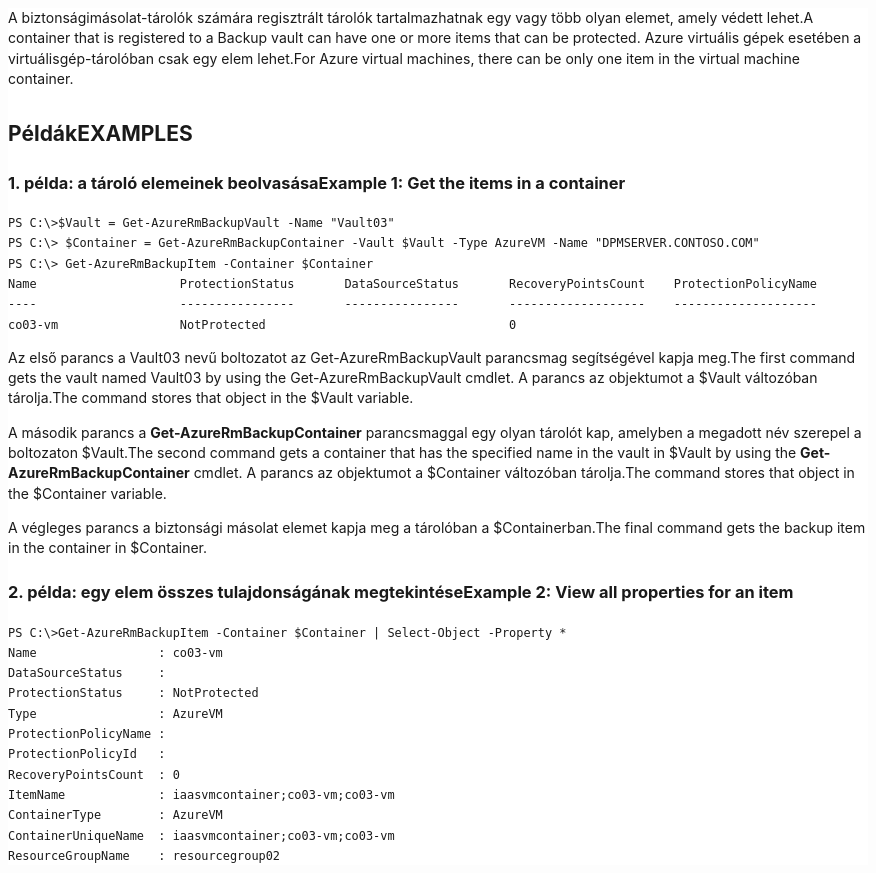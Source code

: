<span data-ttu-id="81e9e-108">A biztonságimásolat-tárolók számára regisztrált tárolók tartalmazhatnak egy vagy több olyan elemet, amely védett lehet.</span><span class="sxs-lookup"><span data-stu-id="81e9e-108">A container that is registered to a Backup vault can have one or more items that can be protected.</span></span>
<span data-ttu-id="81e9e-109">Azure virtuális gépek esetében a virtuálisgép-tárolóban csak egy elem lehet.</span><span class="sxs-lookup"><span data-stu-id="81e9e-109">For Azure virtual machines, there can be only one item in the virtual machine container.</span></span>

## <span data-ttu-id="81e9e-110">Példák</span><span class="sxs-lookup"><span data-stu-id="81e9e-110">EXAMPLES</span></span>

### <span data-ttu-id="81e9e-111">1. példa: a tároló elemeinek beolvasása</span><span class="sxs-lookup"><span data-stu-id="81e9e-111">Example 1: Get the items in a container</span></span>
```
PS C:\>$Vault = Get-AzureRmBackupVault -Name "Vault03"
PS C:\> $Container = Get-AzureRmBackupContainer -Vault $Vault -Type AzureVM -Name "DPMSERVER.CONTOSO.COM"
PS C:\> Get-AzureRmBackupItem -Container $Container
Name                    ProtectionStatus       DataSourceStatus       RecoveryPointsCount    ProtectionPolicyName
----                    ----------------       ----------------       -------------------    --------------------
co03-vm                 NotProtected                                  0
```

<span data-ttu-id="81e9e-112">Az első parancs a Vault03 nevű boltozatot az Get-AzureRmBackupVault parancsmag segítségével kapja meg.</span><span class="sxs-lookup"><span data-stu-id="81e9e-112">The first command gets the vault named Vault03 by using the Get-AzureRmBackupVault cmdlet.</span></span>
<span data-ttu-id="81e9e-113">A parancs az objektumot a $Vault változóban tárolja.</span><span class="sxs-lookup"><span data-stu-id="81e9e-113">The command stores that object in the $Vault variable.</span></span>

<span data-ttu-id="81e9e-114">A második parancs a **Get-AzureRmBackupContainer** parancsmaggal egy olyan tárolót kap, amelyben a megadott név szerepel a boltozaton $Vault.</span><span class="sxs-lookup"><span data-stu-id="81e9e-114">The second command gets a container that has the specified name in the vault in $Vault by using the **Get-AzureRmBackupContainer** cmdlet.</span></span>
<span data-ttu-id="81e9e-115">A parancs az objektumot a $Container változóban tárolja.</span><span class="sxs-lookup"><span data-stu-id="81e9e-115">The command stores that object in the $Container variable.</span></span>

<span data-ttu-id="81e9e-116">A végleges parancs a biztonsági másolat elemet kapja meg a tárolóban a $Containerban.</span><span class="sxs-lookup"><span data-stu-id="81e9e-116">The final command gets the backup item in the container in $Container.</span></span>

### <span data-ttu-id="81e9e-117">2. példa: egy elem összes tulajdonságának megtekintése</span><span class="sxs-lookup"><span data-stu-id="81e9e-117">Example 2: View all properties for an item</span></span>
```
PS C:\>Get-AzureRmBackupItem -Container $Container | Select-Object -Property *
Name                 : co03-vm
DataSourceStatus     : 
ProtectionStatus     : NotProtected
Type                 : AzureVM
ProtectionPolicyName : 
ProtectionPolicyId   : 
RecoveryPointsCount  : 0
ItemName             : iaasvmcontainer;co03-vm;co03-vm
ContainerType        : AzureVM
ContainerUniqueName  : iaasvmcontainer;co03-vm;co03-vm
ResourceGroupName    : resourcegroup02
```